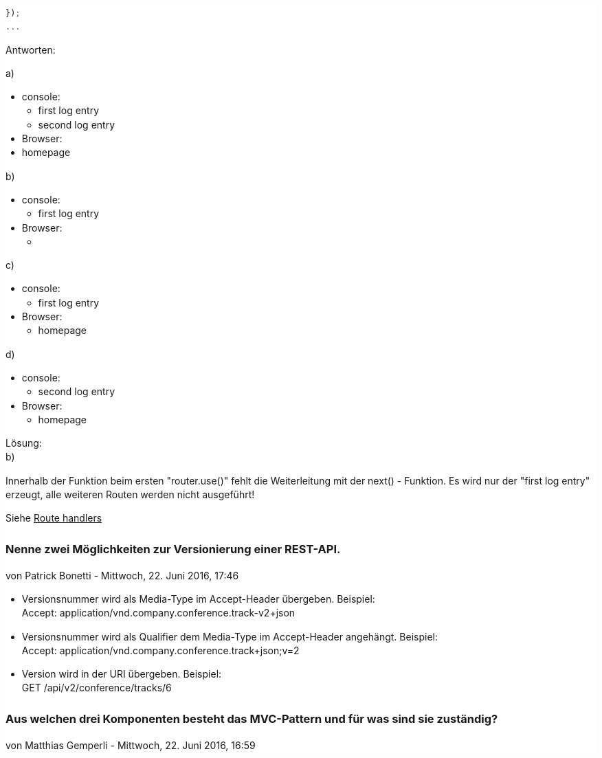 ```javascript
});
...
```

Antworten:

a)
- console:
  - first log entry
  - second log entry
- Browser:
 - homepage

b)
- console:
  - first log entry
- Browser:
  - <no respond>

c)
- console:
  - first log entry
- Browser:
  - homepage

d)
- console:
  - second log entry
- Browser:
  - homepage

Lösung:  
b)

Innerhalb der Funktion beim ersten "router.use()" fehlt die Weiterleitung mit der next() - Funktion. Es wird nur der "first log entry" erzeugt, alle weiteren Routen werden nicht ausgeführt!

Siehe [Route handlers](http://expressjs.com/en/guide/routing.html)

### Nenne zwei Möglichkeiten zur Versionierung einer REST-API.
von Patrick Bonetti - Mittwoch, 22. Juni 2016, 17:46

- Versionsnummer wird als Media-Type im Accept-Header übergeben. Beispiel:  
Accept: application/vnd.company.conference.track-v2+json

- Versionsnummer wird als Qualifier dem Media-Type im Accept-Header angehängt. Beispiel:  
Accept: application/vnd.company.conference.track+json;v=2

- Version wird in der URI übergeben. Beispiel:  
GET /api/v2/conference/tracks/6

### Aus welchen drei Komponenten besteht das MVC-Pattern und für was sind sie zuständig?
von Matthias Gemperli - Mittwoch, 22. Juni 2016, 16:59
